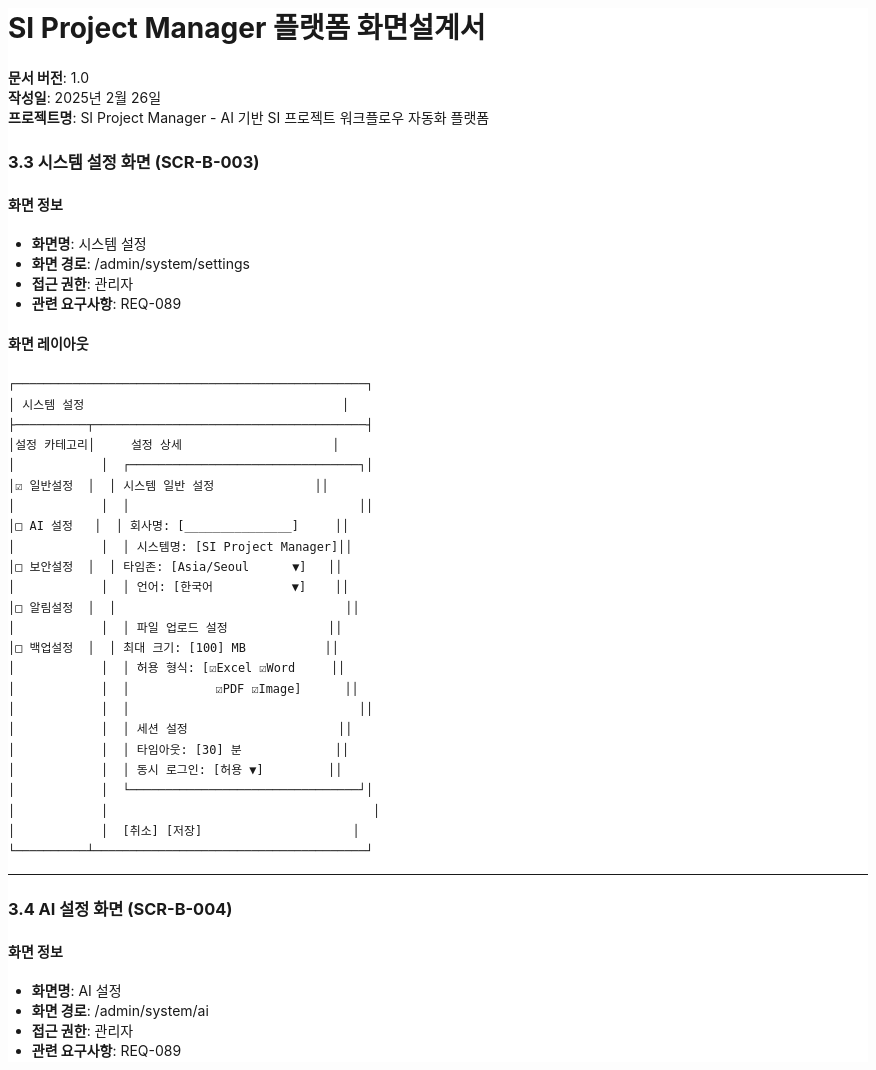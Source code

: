 # SI Project Manager 플랫폼 화면설계서

**문서 버전**: 1.0  
**작성일**: 2025년 2월 26일  
**프로젝트명**: SI Project Manager - AI 기반 SI 프로젝트 워크플로우 자동화 플랫폼

### 3.3 시스템 설정 화면 (SCR-B-003)

#### 화면 정보
- **화면명**: 시스템 설정
- **화면 경로**: /admin/system/settings
- **접근 권한**: 관리자
- **관련 요구사항**: REQ-089

#### 화면 레이아웃
```
┌─────────────────────────────────────────────────┐
│ 시스템 설정                                    │
├──────────┬──────────────────────────────────────┤
│설정 카테고리│     설정 상세                     │
│            │  ┌────────────────────────────────┐│
│☑ 일반설정  │  │ 시스템 일반 설정              ││
│            │  │                                ││
│□ AI 설정   │  │ 회사명: [_______________]     ││
│            │  │ 시스템명: [SI Project Manager]││
│□ 보안설정  │  │ 타임존: [Asia/Seoul      ▼]   ││
│            │  │ 언어: [한국어           ▼]    ││
│□ 알림설정  │  │                                ││
│            │  │ 파일 업로드 설정              ││
│□ 백업설정  │  │ 최대 크기: [100] MB           ││
│            │  │ 허용 형식: [☑Excel ☑Word     ││
│            │  │            ☑PDF ☑Image]      ││
│            │  │                                ││
│            │  │ 세션 설정                     ││
│            │  │ 타임아웃: [30] 분             ││
│            │  │ 동시 로그인: [허용 ▼]         ││
│            │  └────────────────────────────────┘│
│            │                                     │
│            │  [취소] [저장]                     │
└──────────┴──────────────────────────────────────┘
```

---

### 3.4 AI 설정 화면 (SCR-B-004)

#### 화면 정보
- **화면명**: AI 설정
- **화면 경로**: /admin/system/ai
- **접근 권한**: 관리자
- **관련 요구사항**: REQ-089

